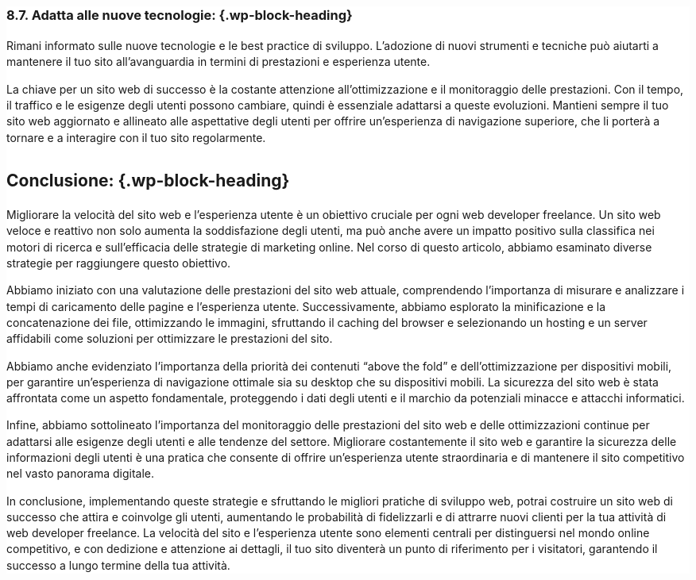 ### **8.7. Adatta alle nuove tecnologie:** {.wp-block-heading}

Rimani informato sulle nuove tecnologie e le best practice di sviluppo. L&#8217;adozione di nuovi strumenti e tecniche può aiutarti a mantenere il tuo sito all&#8217;avanguardia in termini di prestazioni e esperienza utente.

La chiave per un sito web di successo è la costante attenzione all&#8217;ottimizzazione e il monitoraggio delle prestazioni. Con il tempo, il traffico e le esigenze degli utenti possono cambiare, quindi è essenziale adattarsi a queste evoluzioni. Mantieni sempre il tuo sito web aggiornato e allineato alle aspettative degli utenti per offrire un&#8217;esperienza di navigazione superiore, che li porterà a tornare e a interagire con il tuo sito regolarmente.

## **Conclusione:** {.wp-block-heading}

Migliorare la velocità del sito web e l&#8217;esperienza utente è un obiettivo cruciale per ogni web developer freelance. Un sito web veloce e reattivo non solo aumenta la soddisfazione degli utenti, ma può anche avere un impatto positivo sulla classifica nei motori di ricerca e sull&#8217;efficacia delle strategie di marketing online. Nel corso di questo articolo, abbiamo esaminato diverse strategie per raggiungere questo obiettivo.

Abbiamo iniziato con una valutazione delle prestazioni del sito web attuale, comprendendo l&#8217;importanza di misurare e analizzare i tempi di caricamento delle pagine e l&#8217;esperienza utente. Successivamente, abbiamo esplorato la minificazione e la concatenazione dei file, ottimizzando le immagini, sfruttando il caching del browser e selezionando un hosting e un server affidabili come soluzioni per ottimizzare le prestazioni del sito.

Abbiamo anche evidenziato l&#8217;importanza della priorità dei contenuti &#8220;above the fold&#8221; e dell&#8217;ottimizzazione per dispositivi mobili, per garantire un&#8217;esperienza di navigazione ottimale sia su desktop che su dispositivi mobili. La sicurezza del sito web è stata affrontata come un aspetto fondamentale, proteggendo i dati degli utenti e il marchio da potenziali minacce e attacchi informatici.

Infine, abbiamo sottolineato l&#8217;importanza del monitoraggio delle prestazioni del sito web e delle ottimizzazioni continue per adattarsi alle esigenze degli utenti e alle tendenze del settore. Migliorare costantemente il sito web e garantire la sicurezza delle informazioni degli utenti è una pratica che consente di offrire un&#8217;esperienza utente straordinaria e di mantenere il sito competitivo nel vasto panorama digitale.

In conclusione, implementando queste strategie e sfruttando le migliori pratiche di sviluppo web, potrai costruire un sito web di successo che attira e coinvolge gli utenti, aumentando le probabilità di fidelizzarli e di attrarre nuovi clienti per la tua attività di web developer freelance. La velocità del sito e l&#8217;esperienza utente sono elementi centrali per distinguersi nel mondo online competitivo, e con dedizione e attenzione ai dettagli, il tuo sito diventerà un punto di riferimento per i visitatori, garantendo il successo a lungo termine della tua attività.